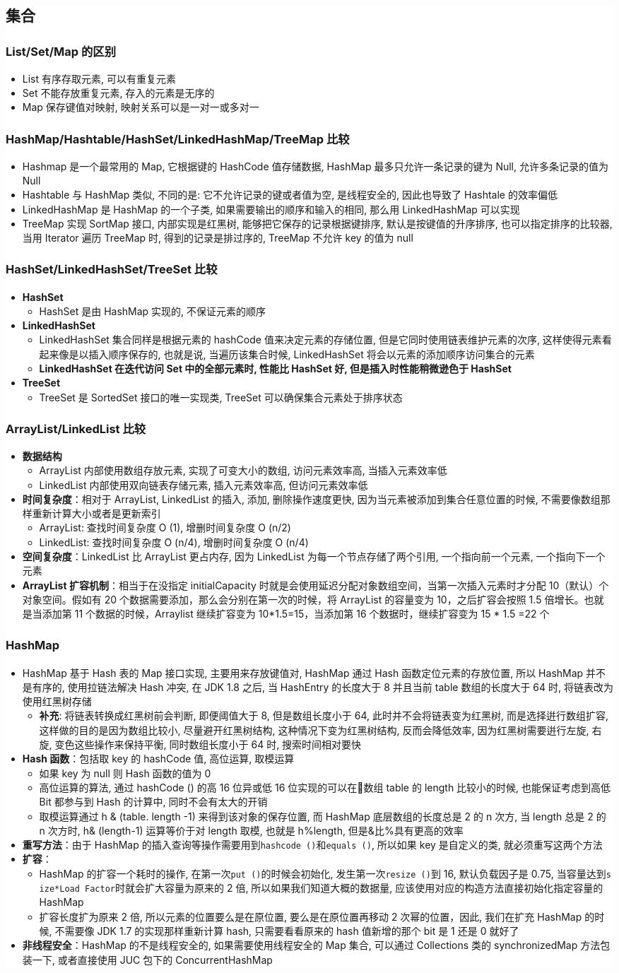 ## 集合

### List/Set/Map 的区别

- List 有序存取元素, 可以有重复元素
- Set 不能存放重复元素, 存入的元素是无序的
- Map 保存键值对映射, 映射关系可以是一对一或多对一

### HashMap/Hashtable/HashSet/LinkedHashMap/TreeMap 比较

- Hashmap 是一个最常用的 Map, 它根据键的 HashCode 值存储数据, HashMap 最多只允许一条记录的键为 Null, 允许多条记录的值为 Null
- Hashtable 与 HashMap 类似, 不同的是: 它不允许记录的键或者值为空, 是线程安全的, 因此也导致了 Hashtale 的效率偏低
- LinkedHashMap 是 HashMap 的一个子类, 如果需要输出的顺序和输入的相同, 那么用 LinkedHashMap 可以实现
- TreeMap 实现 SortMap 接口, 内部实现是红黑树, 能够把它保存的记录根据键排序, 默认是按键值的升序排序, 也可以指定排序的比较器, 当用 Iterator 遍历 TreeMap 时, 得到的记录是排过序的, TreeMap 不允许 key 的值为 null

### HashSet/LinkedHashSet/TreeSet 比较

- **HashSet**
    - HashSet 是由 HashMap 实现的, 不保证元素的顺序
- **LinkedHashSet**
    - LinkedHashSet 集合同样是根据元素的 hashCode 值来决定元素的存储位置, 但是它同时使用链表维护元素的次序, 这样使得元素看起来像是以插入顺序保存的, 也就是说, 当遍历该集合时候, LinkedHashSet 将会以元素的添加顺序访问集合的元素
    - **LinkedHashSet 在迭代访问 Set 中的全部元素时, 性能比 HashSet 好, 但是插入时性能稍微逊色于 HashSet**
- **TreeSet**
    - TreeSet 是 SortedSet 接口的唯一实现类, TreeSet 可以确保集合元素处于排序状态

### ArrayList/LinkedList 比较

- **数据结构**
    - ArrayList 内部使用数组存放元素, 实现了可变大小的数组, 访问元素效率高, 当插入元素效率低
    - LinkedList 内部使用双向链表存储元素, 插入元素效率高, 但访问元素效率低
- **时间复杂度**：相对于 ArrayList, LinkedList 的插入, 添加, 删除操作速度更快, 因为当元素被添加到集合任意位置的时候, 不需要像数组那样重新计算大小或者是更新索引
    - ArrayList: 查找时间复杂度 O (1), 增删时间复杂度 O (n/2)
    - LinkedList: 查找时间复杂度 O (n/4), 增删时间复杂度 O (n/4)
- **空间复杂度**：LinkedList 比 ArrayList 更占内存, 因为 LinkedList 为每一个节点存储了两个引用, 一个指向前一个元素, 一个指向下一个元素
- **ArrayList 扩容机制**：相当于在没指定 initialCapacity 时就是会使用延迟分配对象数组空间，当第一次插入元素时才分配 10（默认）个对象空间。假如有 20 个数据需要添加，那么会分别在第一次的时候，将 ArrayList 的容量变为 10，之后扩容会按照 1.5 倍增长。也就是当添加第 11 个数据的时候，Arraylist 继续扩容变为 10*1.5=15，当添加第 16 个数据时，继续扩容变为 15 * 1.5 =22 个

### HashMap

- HashMap 基于 Hash 表的 Map 接口实现, 主要用来存放键值对, HashMap 通过 Hash 函数定位元素的存放位置, 所以 HashMap 并不是有序的, 使用拉链法解决 Hash 冲突, 在 JDK 1.8 之后, 当 HashEntry 的长度大于 8 并且当前 table 数组的长度大于 64 时, 将链表改为使用红黑树存储
    - **补充**: 将链表转换成红黑树前会判断, 即便阈值大于 8, 但是数组长度小于 64, 此时并不会将链表变为红黑树, 而是选择逬行数组扩容, 这样做的目的是因为数组比较小, 尽量避开红黑树结构, 这种情况下变为红黑树结构, 反而会降低效率, 因为红黑树需要逬行左旋, 右旋, 变色这些操作来保持平衡, 同时数组长度小于 64 时, 搜索时间相对要快
- **Hash 函数**：包括取 key 的 hashCode 值, 高位运算, 取模运算
    - 如果 key 为 null 则 Hash 函数的值为 0
    - 高位运算的算法, 通过 hashCode () 的高 16 位异或低 16 位实现的可以在数组 table 的 length 比较小的时候, 也能保证考虑到高低 Bit 都参与到 Hash 的计算中, 同时不会有太大的开销
    - 取模运算通过 h & (table. length -1) 来得到该对象的保存位置, 而 HashMap 底层数组的长度总是 2 的 n 次方, 当 length 总是 2 的 n 次方时, h& (length-1) 运算等价于对 length 取模, 也就是 h%length, 但是&比%具有更高的效率
- **重写方法**：由于 HashMap 的插入查询等操作需要用到`hashcode ()`和`equals ()`, 所以如果 key 是自定义的类, 就必须重写这两个方法
- **扩容**：
    - HashMap 的扩容一个耗时的操作, 在第一次`put ()`的时候会初始化, 发生第一次`resize ()`到 16, 默认负载因子是 0.75, 当容量达到`size*Load Factor`时就会扩大容量为原来的 2 倍, 所以如果我们知道大概的数据量, 应该使用对应的构造方法直接初始化指定容量的 HashMap
    - 扩容长度扩为原来 2 倍, 所以元素的位置要么是在原位置, 要么是在原位置再移动 2 次幂的位置，因此, 我们在扩充 HashMap 的时候, 不需要像 JDK 1.7 的实现那样重新计算 hash, 只需要看看原来的 hash 值新增的那个 bit 是 1 还是 0 就好了
- **非线程安全**：HashMap 的不是线程安全的, 如果需要使用线程安全的 Map 集合, 可以通过 Collections 类的 synchronizedMap 方法包装一下, 或者直接使用 JUC 包下的 ConcurrentHashMap
